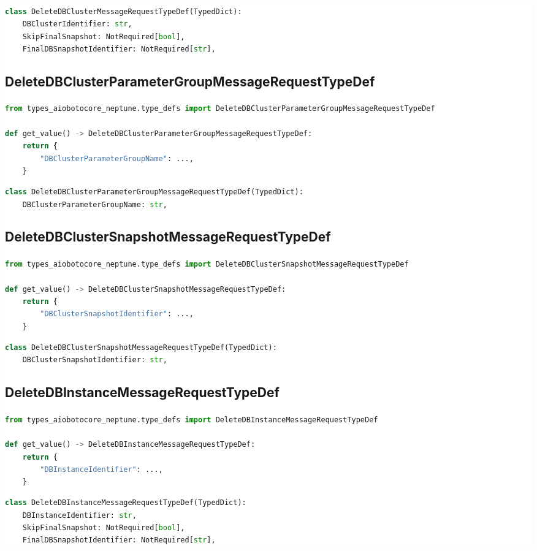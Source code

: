 ```python title="Definition"
class DeleteDBClusterMessageRequestTypeDef(TypedDict):
    DBClusterIdentifier: str,
    SkipFinalSnapshot: NotRequired[bool],
    FinalDBSnapshotIdentifier: NotRequired[str],
```

## DeleteDBClusterParameterGroupMessageRequestTypeDef

```python title="Usage Example"
from types_aiobotocore_neptune.type_defs import DeleteDBClusterParameterGroupMessageRequestTypeDef

def get_value() -> DeleteDBClusterParameterGroupMessageRequestTypeDef:
    return {
        "DBClusterParameterGroupName": ...,
    }
```

```python title="Definition"
class DeleteDBClusterParameterGroupMessageRequestTypeDef(TypedDict):
    DBClusterParameterGroupName: str,
```

## DeleteDBClusterSnapshotMessageRequestTypeDef

```python title="Usage Example"
from types_aiobotocore_neptune.type_defs import DeleteDBClusterSnapshotMessageRequestTypeDef

def get_value() -> DeleteDBClusterSnapshotMessageRequestTypeDef:
    return {
        "DBClusterSnapshotIdentifier": ...,
    }
```

```python title="Definition"
class DeleteDBClusterSnapshotMessageRequestTypeDef(TypedDict):
    DBClusterSnapshotIdentifier: str,
```

## DeleteDBInstanceMessageRequestTypeDef

```python title="Usage Example"
from types_aiobotocore_neptune.type_defs import DeleteDBInstanceMessageRequestTypeDef

def get_value() -> DeleteDBInstanceMessageRequestTypeDef:
    return {
        "DBInstanceIdentifier": ...,
    }
```

```python title="Definition"
class DeleteDBInstanceMessageRequestTypeDef(TypedDict):
    DBInstanceIdentifier: str,
    SkipFinalSnapshot: NotRequired[bool],
    FinalDBSnapshotIdentifier: NotRequired[str],
```
